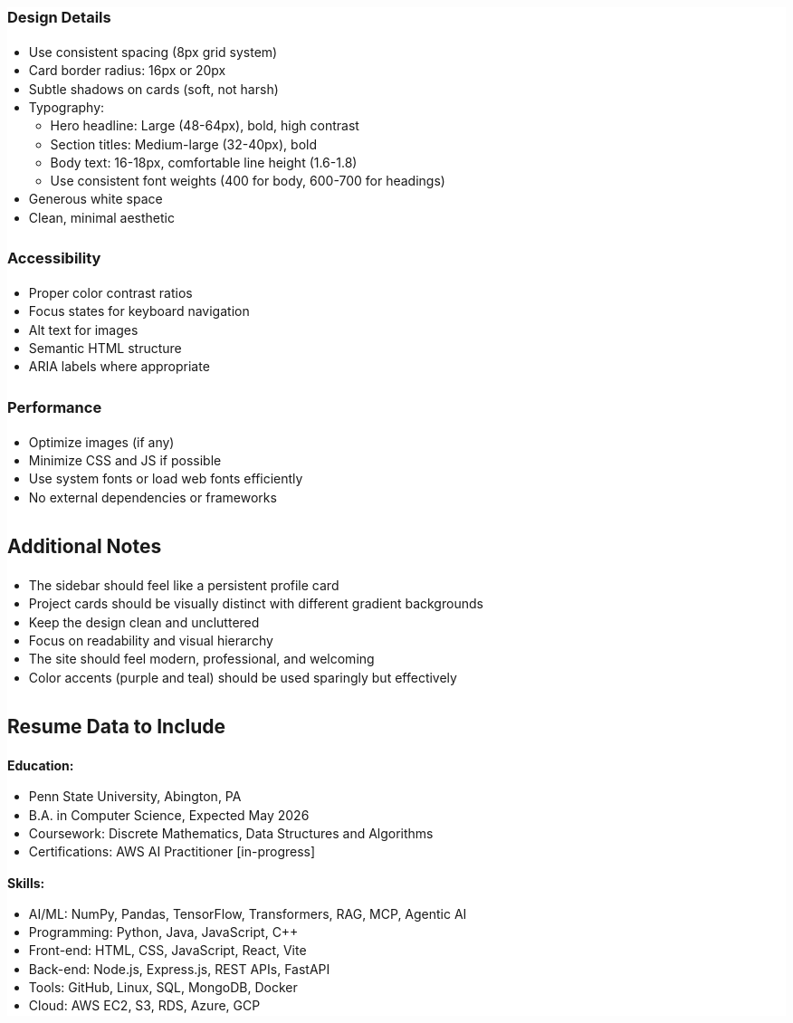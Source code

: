 ### Design Details

- Use consistent spacing (8px grid system)
- Card border radius: 16px or 20px
- Subtle shadows on cards (soft, not harsh)
- Typography:
  - Hero headline: Large (48-64px), bold, high contrast
  - Section titles: Medium-large (32-40px), bold
  - Body text: 16-18px, comfortable line height (1.6-1.8)
  - Use consistent font weights (400 for body, 600-700 for headings)
- Generous white space
- Clean, minimal aesthetic

### Accessibility

- Proper color contrast ratios
- Focus states for keyboard navigation
- Alt text for images
- Semantic HTML structure
- ARIA labels where appropriate

### Performance

- Optimize images (if any)
- Minimize CSS and JS if possible
- Use system fonts or load web fonts efficiently
- No external dependencies or frameworks

## Additional Notes

- The sidebar should feel like a persistent profile card
- Project cards should be visually distinct with different gradient backgrounds
- Keep the design clean and uncluttered
- Focus on readability and visual hierarchy
- The site should feel modern, professional, and welcoming
- Color accents (purple and teal) should be used sparingly but effectively

## Resume Data to Include

**Education:**

- Penn State University, Abington, PA
- B.A. in Computer Science, Expected May 2026
- Coursework: Discrete Mathematics, Data Structures and Algorithms
- Certifications: AWS AI Practitioner [in-progress]

**Skills:**

- AI/ML: NumPy, Pandas, TensorFlow, Transformers, RAG, MCP, Agentic AI
- Programming: Python, Java, JavaScript, C++
- Front-end: HTML, CSS, JavaScript, React, Vite
- Back-end: Node.js, Express.js, REST APIs, FastAPI
- Tools: GitHub, Linux, SQL, MongoDB, Docker
- Cloud: AWS EC2, S3, RDS, Azure, GCP
